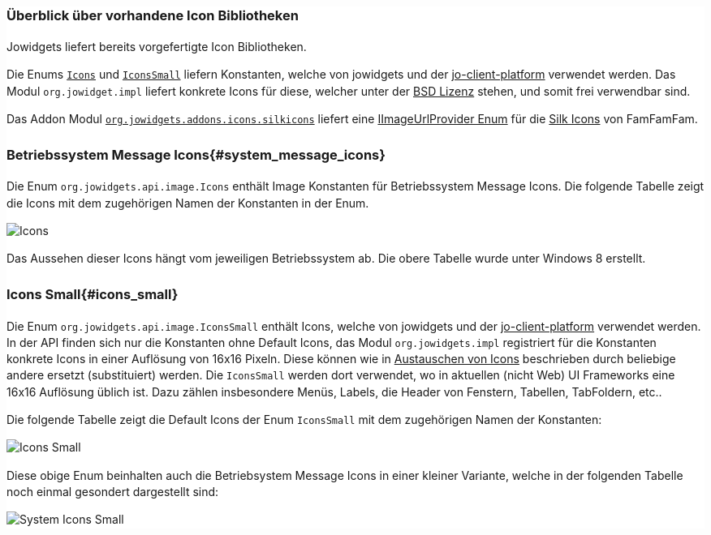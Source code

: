 



### Überblick über vorhandene Icon Bibliotheken 

Jowidgets liefert bereits vorgefertigte Icon Bibliotheken. 

Die Enums [`Icons`](#system_message_icons) und [`IconsSmall`](#icons_small) liefern Konstanten, welche von jowidgets und der [jo-client-platform](http://code.google.com/p/jo-client-platform/) verwendet werden. Das Modul `org.jowidget.impl` liefert konkrete Icons für diese, welcher unter der [BSD Lizenz](https://www.freebsd.org/copyright/freebsd-license.html) stehen, und somit frei verwendbar sind.

Das Addon Modul [`org.jowidgets.addons.icons.silkicons`](#silk_icons) liefert eine [IImageUrlProvider Enum](#icon_library_with_image_providers) für die [Silk Icons](http://www.famfamfam.com/lab/icons/silk/) von FamFamFam. 




### Betriebssystem Message Icons{#system_message_icons}

Die Enum `org.jowidgets.api.image.Icons` enthält Image Konstanten für Betriebssystem Message Icons. Die folgende Tabelle zeigt die Icons mit dem zugehörigen Namen der Konstanten in der Enum.

![Icons](images/system_icons.gif "Icons")

Das Aussehen dieser Icons hängt vom jeweiligen Betriebssystem ab. Die obere Tabelle wurde unter Windows 8 erstellt.












### Icons Small{#icons_small}

Die Enum `org.jowidgets.api.image.IconsSmall` enthält Icons, welche von jowidgets und der [jo-client-platform](http://code.google.com/p/jo-client-platform/) verwendet werden. In der API finden sich nur die Konstanten ohne Default Icons, das Modul `org.jowidgets.impl` registriert für die Konstanten konkrete Icons in einer Auflösung von 16x16 Pixeln. Diese können wie in [Austauschen von Icons](#substitude_icons) beschrieben durch beliebige andere ersetzt (substituiert) werden. Die `IconsSmall` werden dort verwendet, wo in aktuellen (nicht Web) UI Frameworks eine 16x16 Auflösung üblich ist. Dazu zählen insbesondere Menüs, Labels, die Header von Fenstern, Tabellen, TabFoldern, etc..

Die folgende Tabelle zeigt die Default Icons der Enum `IconsSmall` mit dem zugehörigen Namen der Konstanten:

![Icons Small](images/icons_small.gif "Icons Small")

Diese obige Enum beinhalten auch die Betriebsystem Message Icons in einer kleiner Variante, welche in der folgenden Tabelle noch einmal gesondert dargestellt sind:

![System Icons Small](images/system_icons_small.gif "System Icons Small")
